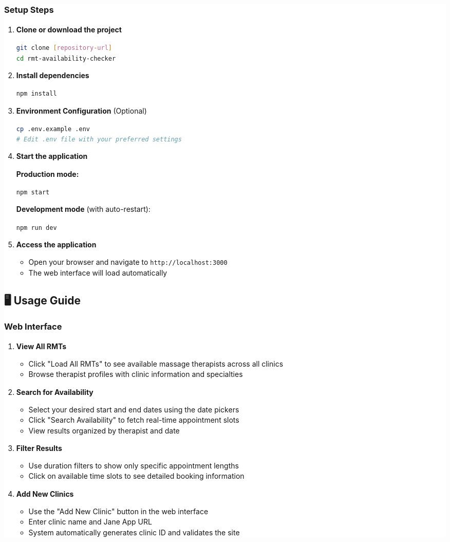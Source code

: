 ### Setup Steps

1. **Clone or download the project**
   ```bash
   git clone [repository-url]
   cd rmt-availability-checker
   ```

2. **Install dependencies**
   ```bash
   npm install
   ```

3. **Environment Configuration** (Optional)
   ```bash
   cp .env.example .env
   # Edit .env file with your preferred settings
   ```

4. **Start the application**

   **Production mode:**
   ```bash
   npm start
   ```
   
   **Development mode** (with auto-restart):
   ```bash
   npm run dev
   ```

5. **Access the application**
   - Open your browser and navigate to `http://localhost:3000`
   - The web interface will load automatically

## 🖥️ Usage Guide

### Web Interface

1. **View All RMTs**
   - Click "Load All RMTs" to see available massage therapists across all clinics
   - Browse therapist profiles with clinic information and specialties

2. **Search for Availability**
   - Select your desired start and end dates using the date pickers
   - Click "Search Availability" to fetch real-time appointment slots
   - View results organized by therapist and date

3. **Filter Results**
   - Use duration filters to show only specific appointment lengths
   - Click on available time slots to see detailed booking information

4. **Add New Clinics**
   - Use the "Add New Clinic" button in the web interface
   - Enter clinic name and Jane App URL
   - System automatically generates clinic ID and validates the site
